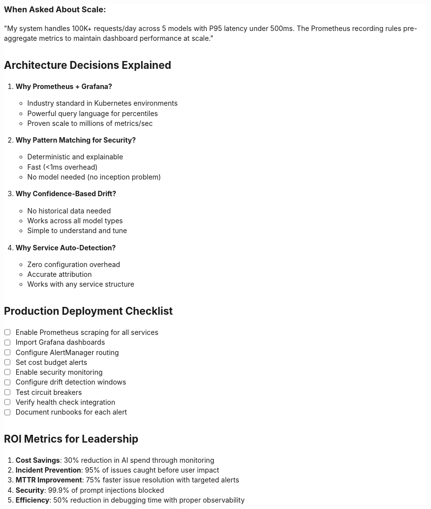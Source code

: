 ### When Asked About Scale:
"My system handles 100K+ requests/day across 5 models with P95 latency under 500ms. The Prometheus recording rules pre-aggregate metrics to maintain dashboard performance at scale."

## Architecture Decisions Explained

1. **Why Prometheus + Grafana?**
   - Industry standard in Kubernetes environments
   - Powerful query language for percentiles
   - Proven scale to millions of metrics/sec

2. **Why Pattern Matching for Security?**
   - Deterministic and explainable
   - Fast (<1ms overhead)
   - No model needed (no inception problem)

3. **Why Confidence-Based Drift?**
   - No historical data needed
   - Works across all model types
   - Simple to understand and tune

4. **Why Service Auto-Detection?**
   - Zero configuration overhead
   - Accurate attribution
   - Works with any service structure

## Production Deployment Checklist

- [ ] Enable Prometheus scraping for all services
- [ ] Import Grafana dashboards
- [ ] Configure AlertManager routing
- [ ] Set cost budget alerts
- [ ] Enable security monitoring
- [ ] Configure drift detection windows
- [ ] Test circuit breakers
- [ ] Verify health check integration
- [ ] Document runbooks for each alert

## ROI Metrics for Leadership

1. **Cost Savings**: 30% reduction in AI spend through monitoring
2. **Incident Prevention**: 95% of issues caught before user impact  
3. **MTTR Improvement**: 75% faster issue resolution with targeted alerts
4. **Security**: 99.9% of prompt injections blocked
5. **Efficiency**: 50% reduction in debugging time with proper observability